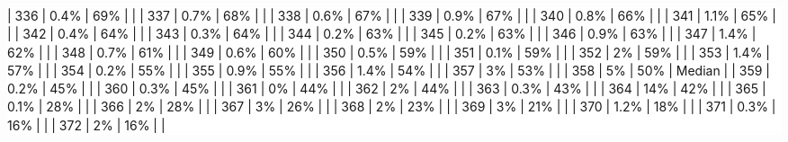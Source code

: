 | 336 | 0.4% | 69% |  |
| 337 | 0.7% | 68% |  |
| 338 | 0.6% | 67% |  |
| 339 | 0.9% | 67% |  |
| 340 | 0.8% | 66% |  |
| 341 | 1.1% | 65% |  |
| 342 | 0.4% | 64% |  |
| 343 | 0.3% | 64% |  |
| 344 | 0.2% | 63% |  |
| 345 | 0.2% | 63% |  |
| 346 | 0.9% | 63% |  |
| 347 | 1.4% | 62% |  |
| 348 | 0.7% | 61% |  |
| 349 | 0.6% | 60% |  |
| 350 | 0.5% | 59% |  |
| 351 | 0.1% | 59% |  |
| 352 | 2% | 59% |  |
| 353 | 1.4% | 57% |  |
| 354 | 0.2% | 55% |  |
| 355 | 0.9% | 55% |  |
| 356 | 1.4% | 54% |  |
| 357 | 3% | 53% |  |
| 358 | 5% | 50% | Median |
| 359 | 0.2% | 45% |  |
| 360 | 0.3% | 45% |  |
| 361 | 0% | 44% |  |
| 362 | 2% | 44% |  |
| 363 | 0.3% | 43% |  |
| 364 | 14% | 42% |  |
| 365 | 0.1% | 28% |  |
| 366 | 2% | 28% |  |
| 367 | 3% | 26% |  |
| 368 | 2% | 23% |  |
| 369 | 3% | 21% |  |
| 370 | 1.2% | 18% |  |
| 371 | 0.3% | 16% |  |
| 372 | 2% | 16% |  |